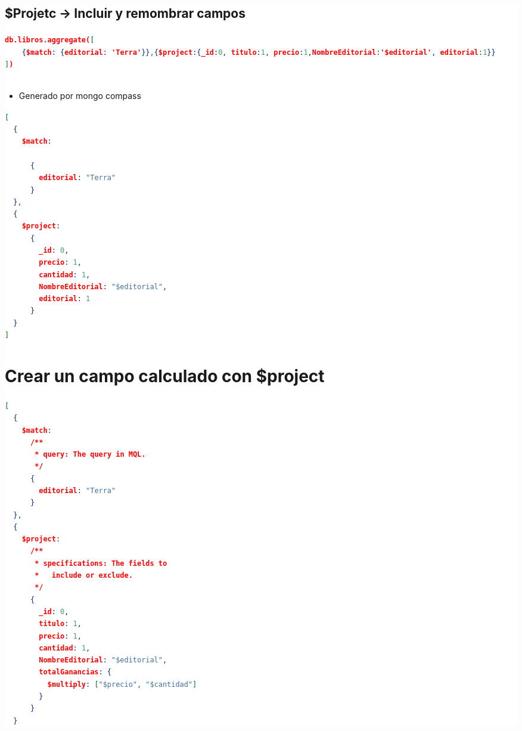 ## $Projetc -> Incluir y remombrar campos
```json
db.libros.aggregate([
    {$match: {editorial: 'Terra'}},{$project:{_id:0, titulo:1, precio:1,NombreEditorial:'$editorial', editorial:1}}
])



```
- Generado por mongo compass
```json
[
  {
    $match:
      
      {
        editorial: "Terra"
      }
  },
  {
    $project:
      {
        _id: 0,
        precio: 1,
        cantidad: 1,
        NombreEditorial: "$editorial",
        editorial: 1
      }
  }
]
```

# Crear un campo calculado con $project
```json
[
  {
    $match:
      /**
       * query: The query in MQL.
       */
      {
        editorial: "Terra"
      }
  },
  {
    $project:
      /**
       * specifications: The fields to
       *   include or exclude.
       */
      {
        _id: 0,
        titulo: 1,
        precio: 1,
        cantidad: 1,
        NombreEditorial: "$editorial",
        totalGanancias: {
          $multiply: ["$precio", "$cantidad"]
        }
      }
  }
```